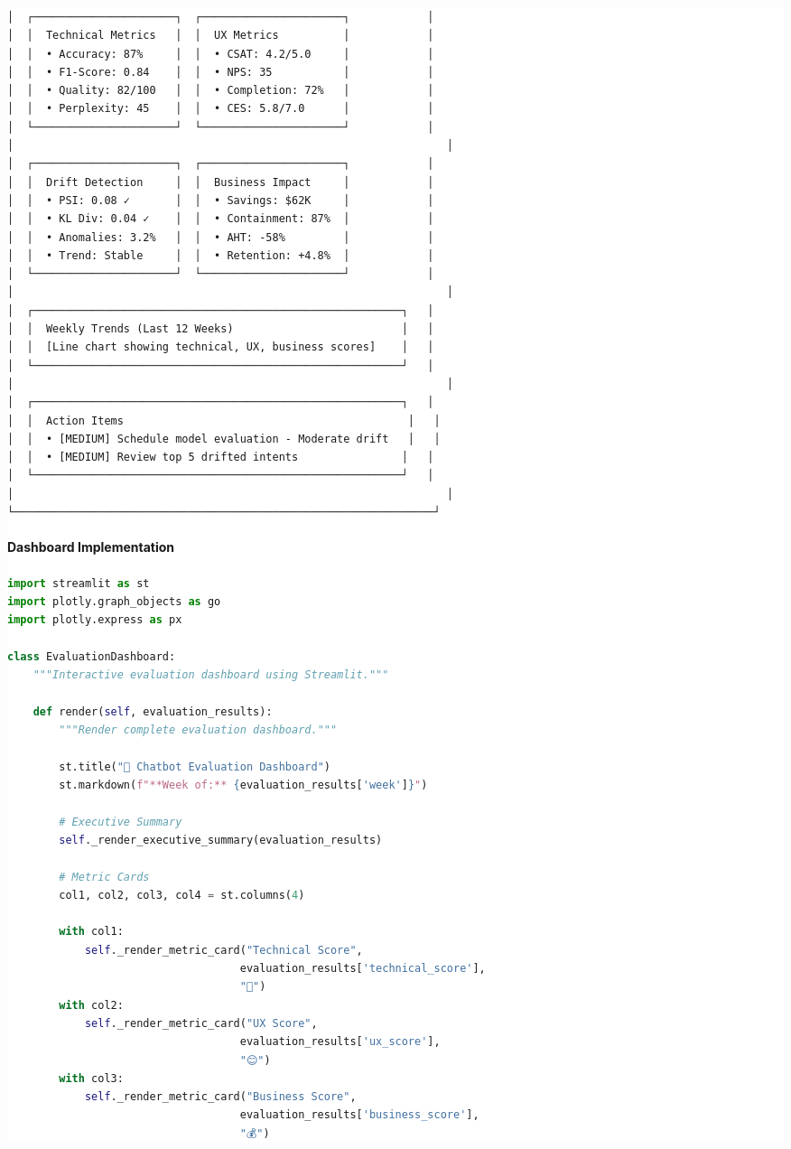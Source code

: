 ```
│  ┌──────────────────────┐  ┌──────────────────────┐            │
│  │  Technical Metrics   │  │  UX Metrics          │            │
│  │  • Accuracy: 87%     │  │  • CSAT: 4.2/5.0     │            │
│  │  • F1-Score: 0.84    │  │  • NPS: 35           │            │
│  │  • Quality: 82/100   │  │  • Completion: 72%   │            │
│  │  • Perplexity: 45    │  │  • CES: 5.8/7.0      │            │
│  └──────────────────────┘  └──────────────────────┘            │
│                                                                   │
│  ┌──────────────────────┐  ┌──────────────────────┐            │
│  │  Drift Detection     │  │  Business Impact     │            │
│  │  • PSI: 0.08 ✓       │  │  • Savings: $62K     │            │
│  │  • KL Div: 0.04 ✓    │  │  • Containment: 87%  │            │
│  │  • Anomalies: 3.2%   │  │  • AHT: -58%         │            │
│  │  • Trend: Stable     │  │  • Retention: +4.8%  │            │
│  └──────────────────────┘  └──────────────────────┘            │
│                                                                   │
│  ┌─────────────────────────────────────────────────────────┐   │
│  │  Weekly Trends (Last 12 Weeks)                          │   │
│  │  [Line chart showing technical, UX, business scores]    │   │
│  └─────────────────────────────────────────────────────────┘   │
│                                                                   │
│  ┌─────────────────────────────────────────────────────────┐   │
│  │  Action Items                                            │   │
│  │  • [MEDIUM] Schedule model evaluation - Moderate drift   │   │
│  │  • [MEDIUM] Review top 5 drifted intents                │   │
│  └─────────────────────────────────────────────────────────┘   │
│                                                                   │
└─────────────────────────────────────────────────────────────────┘
```

#### Dashboard Implementation

```python
import streamlit as st
import plotly.graph_objects as go
import plotly.express as px

class EvaluationDashboard:
    """Interactive evaluation dashboard using Streamlit."""
    
    def render(self, evaluation_results):
        """Render complete evaluation dashboard."""
        
        st.title("🤖 Chatbot Evaluation Dashboard")
        st.markdown(f"**Week of:** {evaluation_results['week']}")
        
        # Executive Summary
        self._render_executive_summary(evaluation_results)
        
        # Metric Cards
        col1, col2, col3, col4 = st.columns(4)
        
        with col1:
            self._render_metric_card("Technical Score", 
                                    evaluation_results['technical_score'], 
                                    "🎯")
        with col2:
            self._render_metric_card("UX Score", 
                                    evaluation_results['ux_score'], 
                                    "😊")
        with col3:
            self._render_metric_card("Business Score", 
                                    evaluation_results['business_score'], 
                                    "💰")
```